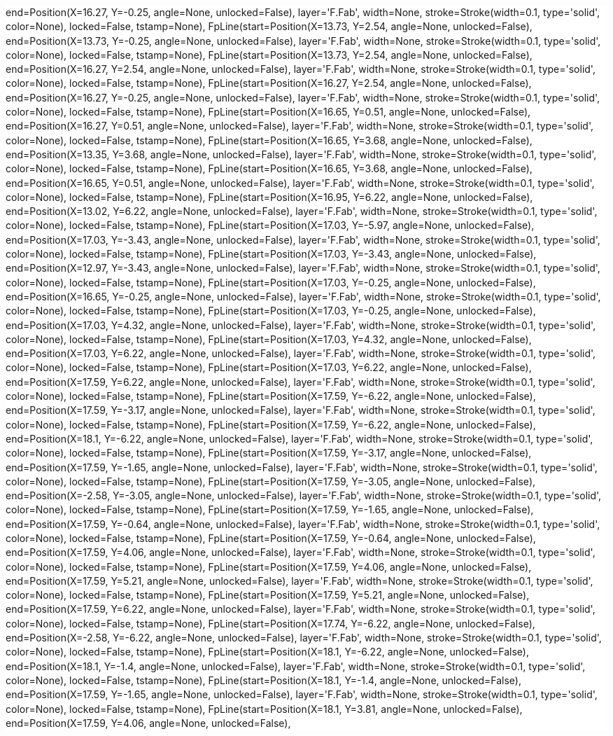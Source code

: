 end=Position(X=16.27, Y=-0.25, angle=None, unlocked=False), layer='F.Fab', width=None, stroke=Stroke(width=0.1, type='solid', color=None), locked=False, tstamp=None), FpLine(start=Position(X=13.73, Y=2.54, angle=None, unlocked=False), end=Position(X=13.73, Y=-0.25, angle=None, unlocked=False), layer='F.Fab', width=None, stroke=Stroke(width=0.1, type='solid', color=None), locked=False, tstamp=None), FpLine(start=Position(X=13.73, Y=2.54, angle=None, unlocked=False), end=Position(X=16.27, Y=2.54, angle=None, unlocked=False), layer='F.Fab', width=None, stroke=Stroke(width=0.1, type='solid', color=None), locked=False, tstamp=None), FpLine(start=Position(X=16.27, Y=2.54, angle=None, unlocked=False), end=Position(X=16.27, Y=-0.25, angle=None, unlocked=False), layer='F.Fab', width=None, stroke=Stroke(width=0.1, type='solid', color=None), locked=False, tstamp=None), FpLine(start=Position(X=16.65, Y=0.51, angle=None, unlocked=False), end=Position(X=16.27, Y=0.51, angle=None, unlocked=False), layer='F.Fab', width=None, stroke=Stroke(width=0.1, type='solid', color=None), locked=False, tstamp=None), FpLine(start=Position(X=16.65, Y=3.68, angle=None, unlocked=False), end=Position(X=13.35, Y=3.68, angle=None, unlocked=False), layer='F.Fab', width=None, stroke=Stroke(width=0.1, type='solid', color=None), locked=False, tstamp=None), FpLine(start=Position(X=16.65, Y=3.68, angle=None, unlocked=False), end=Position(X=16.65, Y=0.51, angle=None, unlocked=False), layer='F.Fab', width=None, stroke=Stroke(width=0.1, type='solid', color=None), locked=False, tstamp=None), FpLine(start=Position(X=16.95, Y=6.22, angle=None, unlocked=False), end=Position(X=13.02, Y=6.22, angle=None, unlocked=False), layer='F.Fab', width=None, stroke=Stroke(width=0.1, type='solid', color=None), locked=False, tstamp=None), FpLine(start=Position(X=17.03, Y=-5.97, angle=None, unlocked=False), end=Position(X=17.03, Y=-3.43, angle=None, unlocked=False), layer='F.Fab', width=None, stroke=Stroke(width=0.1, type='solid', color=None), locked=False, tstamp=None), FpLine(start=Position(X=17.03, Y=-3.43, angle=None, unlocked=False), end=Position(X=12.97, Y=-3.43, angle=None, unlocked=False), layer='F.Fab', width=None, stroke=Stroke(width=0.1, type='solid', color=None), locked=False, tstamp=None), FpLine(start=Position(X=17.03, Y=-0.25, angle=None, unlocked=False), end=Position(X=16.65, Y=-0.25, angle=None, unlocked=False), layer='F.Fab', width=None, stroke=Stroke(width=0.1, type='solid', color=None), locked=False, tstamp=None), FpLine(start=Position(X=17.03, Y=-0.25, angle=None, unlocked=False), end=Position(X=17.03, Y=4.32, angle=None, unlocked=False), layer='F.Fab', width=None, stroke=Stroke(width=0.1, type='solid', color=None), locked=False, tstamp=None), FpLine(start=Position(X=17.03, Y=4.32, angle=None, unlocked=False), end=Position(X=17.03, Y=6.22, angle=None, unlocked=False), layer='F.Fab', width=None, stroke=Stroke(width=0.1, type='solid', color=None), locked=False, tstamp=None), FpLine(start=Position(X=17.03, Y=6.22, angle=None, unlocked=False), end=Position(X=17.59, Y=6.22, angle=None, unlocked=False), layer='F.Fab', width=None, stroke=Stroke(width=0.1, type='solid', color=None), locked=False, tstamp=None), FpLine(start=Position(X=17.59, Y=-6.22, angle=None, unlocked=False), end=Position(X=17.59, Y=-3.17, angle=None, unlocked=False), layer='F.Fab', width=None, stroke=Stroke(width=0.1, type='solid', color=None), locked=False, tstamp=None), FpLine(start=Position(X=17.59, Y=-6.22, angle=None, unlocked=False), end=Position(X=18.1, Y=-6.22, angle=None, unlocked=False), layer='F.Fab', width=None, stroke=Stroke(width=0.1, type='solid', color=None), locked=False, tstamp=None), FpLine(start=Position(X=17.59, Y=-3.17, angle=None, unlocked=False), end=Position(X=17.59, Y=-1.65, angle=None, unlocked=False), layer='F.Fab', width=None, stroke=Stroke(width=0.1, type='solid', color=None), locked=False, tstamp=None), FpLine(start=Position(X=17.59, Y=-3.05, angle=None, unlocked=False), end=Position(X=-2.58, Y=-3.05, angle=None, unlocked=False), layer='F.Fab', width=None, stroke=Stroke(width=0.1, type='solid', color=None), locked=False, tstamp=None), FpLine(start=Position(X=17.59, Y=-1.65, angle=None, unlocked=False), end=Position(X=17.59, Y=-0.64, angle=None, unlocked=False), layer='F.Fab', width=None, stroke=Stroke(width=0.1, type='solid', color=None), locked=False, tstamp=None), FpLine(start=Position(X=17.59, Y=-0.64, angle=None, unlocked=False), end=Position(X=17.59, Y=4.06, angle=None, unlocked=False), layer='F.Fab', width=None, stroke=Stroke(width=0.1, type='solid', color=None), locked=False, tstamp=None), FpLine(start=Position(X=17.59, Y=4.06, angle=None, unlocked=False), end=Position(X=17.59, Y=5.21, angle=None, unlocked=False), layer='F.Fab', width=None, stroke=Stroke(width=0.1, type='solid', color=None), locked=False, tstamp=None), FpLine(start=Position(X=17.59, Y=5.21, angle=None, unlocked=False), end=Position(X=17.59, Y=6.22, angle=None, unlocked=False), layer='F.Fab', width=None, stroke=Stroke(width=0.1, type='solid', color=None), locked=False, tstamp=None), FpLine(start=Position(X=17.74, Y=-6.22, angle=None, unlocked=False), end=Position(X=-2.58, Y=-6.22, angle=None, unlocked=False), layer='F.Fab', width=None, stroke=Stroke(width=0.1, type='solid', color=None), locked=False, tstamp=None), FpLine(start=Position(X=18.1, Y=-6.22, angle=None, unlocked=False), end=Position(X=18.1, Y=-1.4, angle=None, unlocked=False), layer='F.Fab', width=None, stroke=Stroke(width=0.1, type='solid', color=None), locked=False, tstamp=None), FpLine(start=Position(X=18.1, Y=-1.4, angle=None, unlocked=False), end=Position(X=17.59, Y=-1.65, angle=None, unlocked=False), layer='F.Fab', width=None, stroke=Stroke(width=0.1, type='solid', color=None), locked=False, tstamp=None), FpLine(start=Position(X=18.1, Y=3.81, angle=None, unlocked=False), end=Position(X=17.59, Y=4.06, angle=None, unlocked=False),